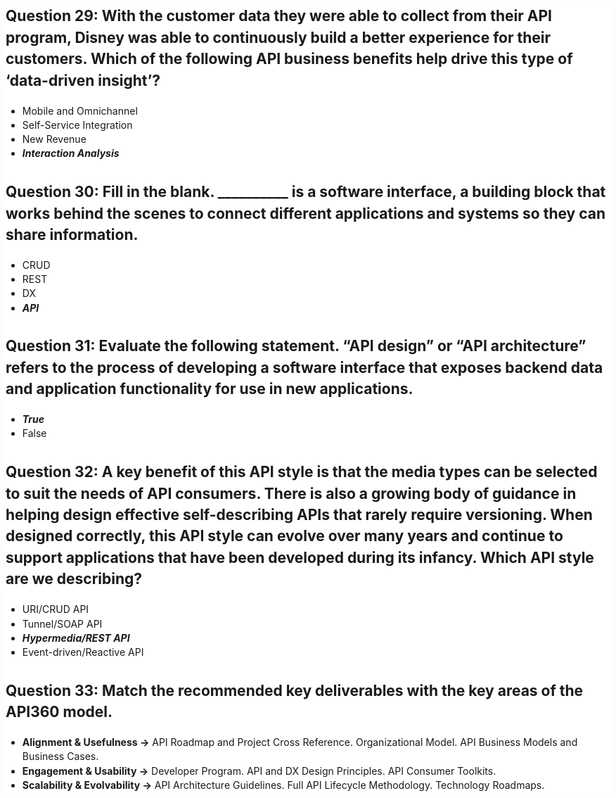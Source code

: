 ## Question 29: With the customer data they were able to collect from their API program, Disney was able to continuously build a better experience for their customers. Which of the following API business benefits help drive this type of ‘data-driven insight’?

- Mobile and Omnichannel
- Self-Service Integration
- New Revenue
- **_Interaction Analysis_**

## Question 30: Fill in the blank. __________ is a software interface, a building block that works behind the scenes to connect different applications and systems so they can share information.

- CRUD
- REST
- DX
- **_API_**

## Question 31: Evaluate the following statement. “API design” or “API architecture” refers to the process of developing a software interface that exposes backend data and application functionality for use in new applications.

- **_True_**
- False

## Question 32: A key benefit of this API style is that the media types can be selected to suit the needs of API consumers. There is also a growing body of guidance in helping design effective self-describing APIs that rarely require versioning. When designed correctly, this API style can evolve over many years and continue to support applications that have been developed during its infancy. Which API style are we describing?

- URI/CRUD API
- Tunnel/SOAP API
- **_Hypermedia/REST API_**
- Event-driven/Reactive API

## Question 33: Match the recommended key deliverables with the key areas of the API360 model.

- **Alignment & Usefulness ->** API Roadmap and Project Cross Reference. Organizational Model. API Business Models and Business Cases.
- **Engagement & Usability ->** Developer Program. API and DX Design Principles. API Consumer Toolkits.
- **Scalability & Evolvability ->** API Architecture Guidelines. Full API Lifecycle Methodology. Technology Roadmaps.
